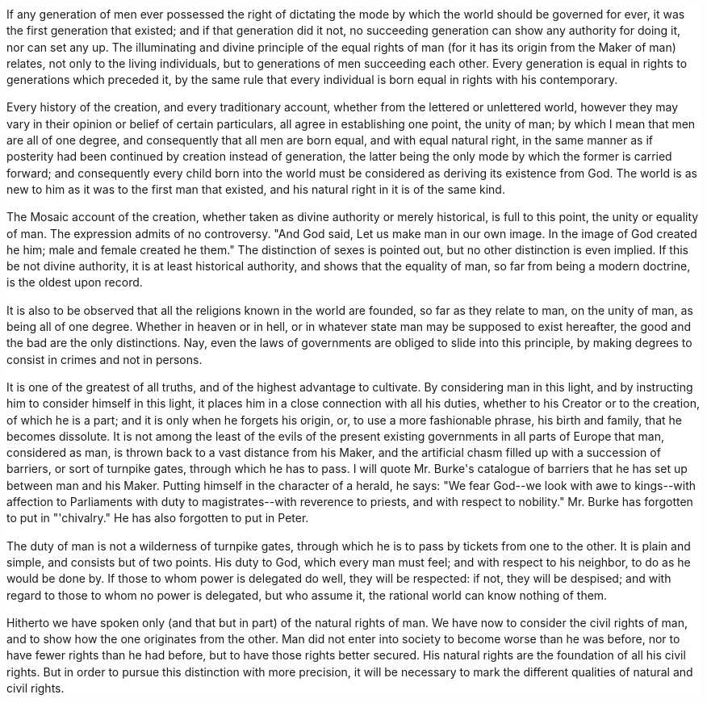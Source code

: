 If any generation of men ever possessed the right of dictating the mode by which the world should be governed for ever, it was the first generation that existed; and if that generation did it not, no succeeding generation can show any authority for doing it, nor can set any up. The illuminating and divine principle of the equal rights of man (for it has its origin from the Maker of man) relates, not only to the living individuals, but to generations of men succeeding each other. Every generation is equal in rights to generations which preceded it, by the same rule that every individual is born equal in rights with his contemporary. 

Every history of the creation, and every traditionary account, whether from the lettered or unlettered world, however they may vary in their opinion or belief of certain particulars, all agree in establishing one point, the unity of man; by which I mean that men are all of one degree, and consequently that all men are born equal, and with equal natural right, in the same manner as if posterity had been continued by creation instead of generation, the latter being the only mode by which the former is carried forward; and consequently every child born into the world must be considered as deriving its existence from God. The world is as new to him as it was to the first man that existed, and his natural right in it is of the same kind. 

The Mosaic account of the creation, whether taken as divine authority or merely historical, is full to this point, the unity or equality of man. The expression admits of no controversy. "And God said, Let us make man in our own image. In the image of God created he him; male and female created he them." The distinction of sexes is pointed out, but no other distinction is even implied. If this be not divine authority, it is at least historical authority, and shows that the equality of man, so far from being a modern doctrine, is the oldest upon record. 

It is also to be observed that all the religions known in the world are founded, so far as they relate to man, on the unity of man, as being all of one degree. Whether in heaven or in hell, or in whatever state man may be supposed to exist hereafter, the good and the bad are the only distinctions. Nay, even the laws of governments are obliged to slide into this principle, by making degrees to consist in crimes and not in persons. 

It is one of the greatest of all truths, and of the highest advantage to cultivate. By considering man in this light, and by instructing him to consider himself in this light, it places him in a close connection with all his duties, whether to his Creator or to the creation, of which he is a part; and it is only when he forgets his origin, or, to use a more fashionable phrase, his birth and family, that he becomes dissolute. It is not among the least of the evils of the present existing governments in all parts of Europe that man, considered as man, is thrown back to a vast distance from his Maker, and the artificial chasm filled up with a succession of barriers, or sort of turnpike gates, through which he has to pass. I will quote Mr. Burke's catalogue of barriers that he has set up between man and his Maker. Putting himself in the character of a herald, he says: "We fear God--we look with awe to kings--with affection to Parliaments with duty to magistrates--with reverence to priests, and with respect to nobility." Mr. Burke has forgotten to put in "'chivalry." He has also forgotten to put in Peter. 

The duty of man is not a wilderness of turnpike gates, through which he is to pass by tickets from one to the other. It is plain and simple, and consists but of two points. His duty to God, which every man must feel; and with respect to his neighbor, to do as he would be done by. If those to whom power is delegated do well, they will be respected: if not, they will be despised; and with regard to those to whom no power is delegated, but who assume it, the rational world can know nothing of them. 

Hitherto we have spoken only (and that but in part) of the natural rights of man. We have now to consider the civil rights of man, and to show how the one originates from the other. Man did not enter into society to become worse than he was before, nor to have fewer rights than he had before, but to have those rights better secured. His natural rights are the foundation of all his civil rights. But in order to pursue this distinction with more precision, it will be necessary to mark the different qualities of natural and civil rights. 
